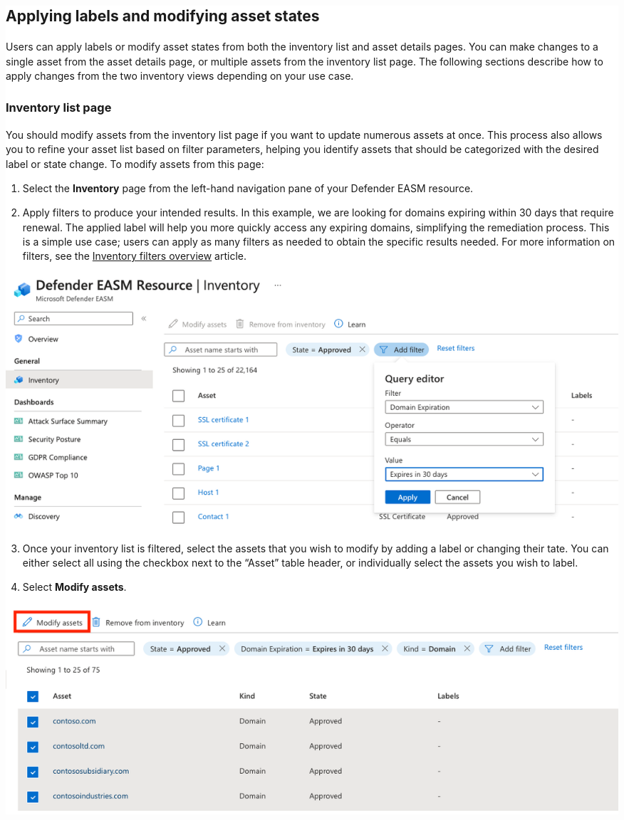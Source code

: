 

## Applying labels and modifying asset states

Users can apply labels or modify asset states from both the inventory list and asset details pages.  You can make changes to a single asset from the asset details page, or multiple assets from the inventory list page. The following sections describe how to apply changes from the two inventory views depending on your use case.  

### Inventory list page  

You should modify assets from the inventory list page if you want to update numerous assets at once. This process also allows you to refine your asset list based on filter parameters, helping you identify assets that should be categorized with the desired label or state change. To modify assets from this page:  

1. Select the **Inventory** page from the left-hand navigation pane of your Defender EASM resource.  

2. Apply filters to produce your intended results. In this example, we are looking for domains expiring within 30 days that require renewal. The applied label will help you more quickly access any expiring domains, simplifying the remediation process. This is a simple use case; users can apply as many filters as needed to obtain the specific results needed. For more information on filters, see the [Inventory filters overview](inventory-filters.md) article. 

![Screenshot of inventory list view with 'add filter' dropdown opened, displaying the query editor.](media/labels-2.png)

3. Once your inventory list is filtered, select the assets that you wish to modify by adding a label or changing their tate. You can either select all using the checkbox next to the “Asset” table header, or individually select the assets you wish to label.  
 
4. Select **Modify assets**. 

![Screenshot of inventory list view with assets selected and 'Modify Assets' button highlighted.](media/labels-3.png)
